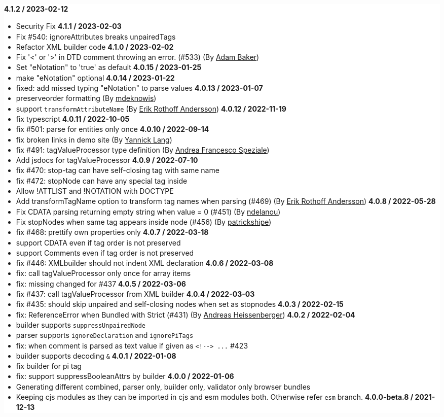 **4.1.2 / 2023-02-12**
- Security Fix
**4.1.1 / 2023-02-03**
- Fix #540: ignoreAttributes breaks unpairedTags
- Refactor XML builder code
**4.1.0 / 2023-02-02**
- Fix '<' or '>' in DTD comment throwing an error. (#533) (By [Adam Baker](https://github.com/Cwazywierdo))
- Set "eNotation" to 'true' as default
**4.0.15 / 2023-01-25**
- make "eNotation" optional
**4.0.14 / 2023-01-22**
- fixed: add missed typing "eNotation" to parse values
**4.0.13 / 2023-01-07**
- preserveorder formatting (By [mdeknowis](https://github.com/mdeknowis))
- support `transformAttributeName` (By [Erik Rothoff Andersson](https://github.com/erkie))
**4.0.12 / 2022-11-19**
- fix typescript
**4.0.11 / 2022-10-05**
- fix #501: parse for entities only once
**4.0.10 / 2022-09-14**
- fix broken links in demo site (By [Yannick Lang](https://github.com/layaxx))
- fix #491: tagValueProcessor type definition (By [Andrea Francesco Speziale](https://github.com/andreafspeziale))
- Add jsdocs for tagValueProcessor
**4.0.9 / 2022-07-10**
- fix #470: stop-tag can have self-closing tag with same name
- fix #472: stopNode can have any special tag inside
- Allow !ATTLIST and !NOTATION with DOCTYPE
- Add transformTagName option to transform tag names when parsing (#469) (By [Erik Rothoff Andersson](https://github.com/erkie))
**4.0.8 / 2022-05-28**
- Fix CDATA parsing returning empty string when value = 0 (#451) (By [ndelanou](https://github.com/ndelanou))
- Fix stopNodes when same tag appears inside node (#456) (By [patrickshipe](https://github.com/patrickshipe))
- fix #468: prettify own properties only
**4.0.7 / 2022-03-18**
- support CDATA even if tag order is not preserved
- support Comments even if tag order is not preserved
- fix #446: XMLbuilder should not indent XML declaration
**4.0.6 / 2022-03-08**
- fix: call tagValueProcessor only once for array items
- fix: missing changed for #437
**4.0.5 / 2022-03-06**
- fix #437: call tagValueProcessor from XML builder
**4.0.4 / 2022-03-03**
- fix #435: should skip unpaired and self-closing nodes when set as stopnodes
**4.0.3 / 2022-02-15**
- fix: ReferenceError when Bundled with Strict (#431) (By [Andreas Heissenberger](https://github.com/aheissenberger))
**4.0.2 / 2022-02-04**
- builder supports `suppressUnpairedNode`
- parser supports `ignoreDeclaration` and `ignorePiTags`
- fix: when comment is parsed as text value if given as `<!--> ...` #423
- builder supports decoding `&`
**4.0.1 / 2022-01-08**
- fix builder for pi tag
- fix: support suppressBooleanAttrs by builder
**4.0.0 / 2022-01-06**
- Generating different combined, parser only, builder only, validator only browser bundles
- Keeping cjs modules as they can be imported in cjs and esm modules both. Otherwise refer `esm` branch.
**4.0.0-beta.8 / 2021-12-13**